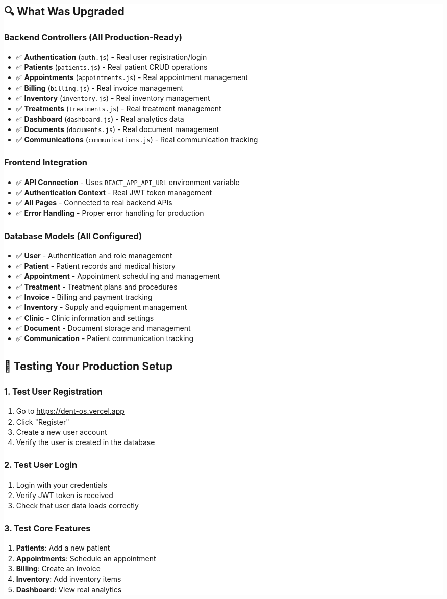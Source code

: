 ## 🔍 What Was Upgraded

### Backend Controllers (All Production-Ready)
- ✅ **Authentication** (`auth.js`) - Real user registration/login
- ✅ **Patients** (`patients.js`) - Real patient CRUD operations
- ✅ **Appointments** (`appointments.js`) - Real appointment management
- ✅ **Billing** (`billing.js`) - Real invoice management
- ✅ **Inventory** (`inventory.js`) - Real inventory management
- ✅ **Treatments** (`treatments.js`) - Real treatment management
- ✅ **Dashboard** (`dashboard.js`) - Real analytics data
- ✅ **Documents** (`documents.js`) - Real document management
- ✅ **Communications** (`communications.js`) - Real communication tracking

### Frontend Integration
- ✅ **API Connection** - Uses `REACT_APP_API_URL` environment variable
- ✅ **Authentication Context** - Real JWT token management
- ✅ **All Pages** - Connected to real backend APIs
- ✅ **Error Handling** - Proper error handling for production

### Database Models (All Configured)
- ✅ **User** - Authentication and role management
- ✅ **Patient** - Patient records and medical history
- ✅ **Appointment** - Appointment scheduling and management
- ✅ **Treatment** - Treatment plans and procedures
- ✅ **Invoice** - Billing and payment tracking
- ✅ **Inventory** - Supply and equipment management
- ✅ **Clinic** - Clinic information and settings
- ✅ **Document** - Document storage and management
- ✅ **Communication** - Patient communication tracking

## 🧪 Testing Your Production Setup

### 1. Test User Registration
1. Go to https://dent-os.vercel.app
2. Click "Register"
3. Create a new user account
4. Verify the user is created in the database

### 2. Test User Login
1. Login with your credentials
2. Verify JWT token is received
3. Check that user data loads correctly

### 3. Test Core Features
1. **Patients**: Add a new patient
2. **Appointments**: Schedule an appointment
3. **Billing**: Create an invoice
4. **Inventory**: Add inventory items
5. **Dashboard**: View real analytics
